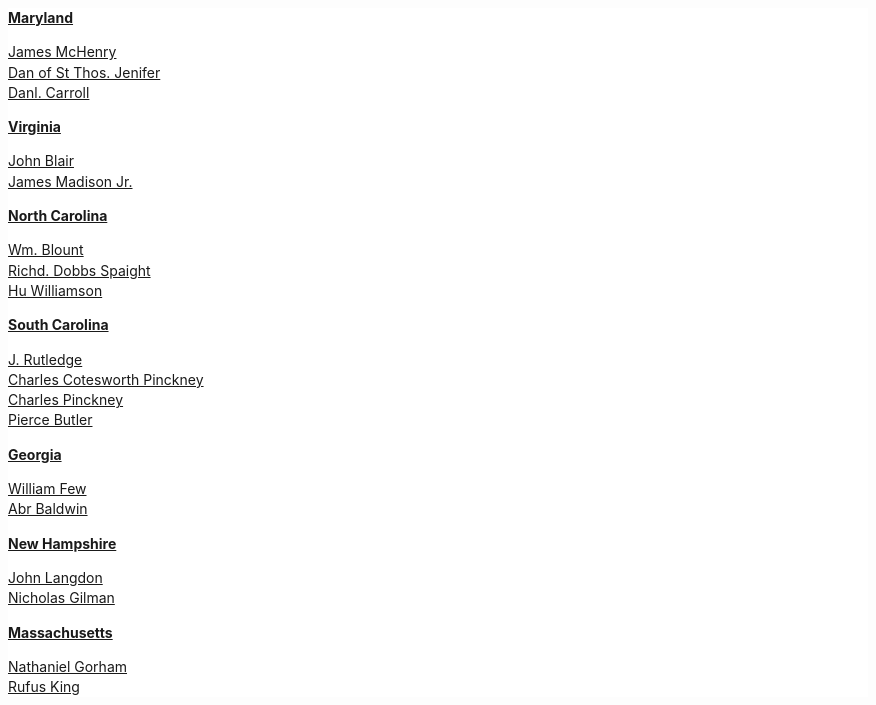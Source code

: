[**Maryland**](https://www.archives.gov/founding-docs/founding-fathers-maryland)

[James
McHenry](https://www.archives.gov/founding-docs/founding-fathers-maryland#mchenry)\
[Dan of St Thos.
Jenifer](https://www.archives.gov/founding-docs/founding-fathers-maryland#jenifer)\
[Danl.
Carroll](https://www.archives.gov/founding-docs/founding-fathers-maryland#carroll)

[**Virginia**](https://www.archives.gov/founding-docs/founding-fathers-virginia)

[John
Blair](https://www.archives.gov/founding-docs/founding-fathers-virginia#blair)\
[James Madison
Jr.](https://www.archives.gov/founding-docs/founding-fathers-virginia#madison)

[**North
Carolina**](https://www.archives.gov/founding-docs/founding-fathers-north-carolina)

[Wm.
Blount](https://www.archives.gov/founding-docs/founding-fathers-north-carolina#blount)\
[Richd. Dobbs
Spaight](https://www.archives.gov/founding-docs/founding-fathers-north-carolina#spaight)\
[Hu
Williamson](https://www.archives.gov/founding-docs/founding-fathers-north-carolina#williamson)

[**South
Carolina**](https://www.archives.gov/founding-docs/founding-fathers-south-carolina)

[J.
Rutledge](https://www.archives.gov/founding-docs/founding-fathers-south-carolina#rutledge)\
[Charles Cotesworth
Pinckney](https://www.archives.gov/founding-docs/founding-fathers-south-carolina#pinckney)\
[Charles
Pinckney](https://www.archives.gov/founding-docs/founding-fathers-south-carolina#pinckney2)\
[Pierce
Butler](https://www.archives.gov/founding-docs/founding-fathers-south-carolina#butler)

[**Georgia**](https://www.archives.gov/founding-docs/founding-fathers-georgia)

[William
Few](https://www.archives.gov/founding-docs/founding-fathers-georgia#few)\
[Abr
Baldwin](https://www.archives.gov/founding-docs/founding-fathers-georgia#baldwin)

[**New
Hampshire**](https://www.archives.gov/founding-docs/founding-fathers-new-hampshire)

[John
Langdon](https://www.archives.gov/founding-docs/founding-fathers-new-hampshire#langdon)\
[Nicholas
Gilman](https://www.archives.gov/founding-docs/founding-fathers-new-hampshire#gilman)

[**Massachusetts**](https://www.archives.gov/founding-docs/founding-fathers-massachussetts)

[Nathaniel
Gorham](https://www.archives.gov/founding-docs/founding-fathers-massachussetts#gorham)\
[Rufus
King](https://www.archives.gov/founding-docs/founding-fathers-massachussetts#king)
